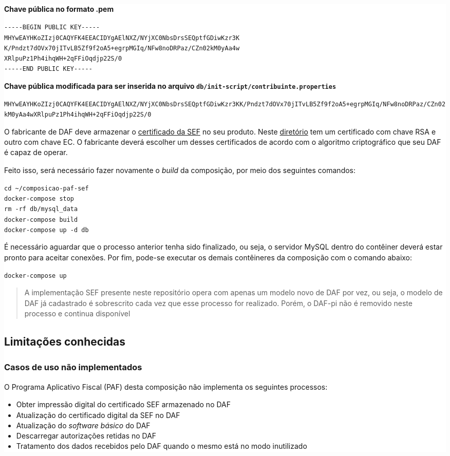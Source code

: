 **Chave pública no formato .pem**
```
-----BEGIN PUBLIC KEY-----
MHYwEAYHKoZIzj0CAQYFK4EEACIDYgAElNXZ/NYjXC0NbsDrsSEQptfGDiwKzr3K
K/Pndzt7dOVx70jITvLB5Zf9f2oA5+egrpMGIq/NFw8noDRPaz/CZn02kM0yAa4w
XRlpuPz1Ph4ihqWH+2qFFiOqdjp22S/0
-----END PUBLIC KEY-----
```

**Chave pública modificada para ser inserida no arquivo `db/init-script/contribuinte.properties`**
```
MHYwEAYHKoZIzj0CAQYFK4EEACIDYgAElNXZ/NYjXC0NbsDrsSEQptfGDiwKzr3KK/Pndzt7dOVx70jITvLB5Zf9f2oA5+egrpMGIq/NFw8noDRPaz/CZn02kM0yAa4wXRlpuPz1Ph4ihqWH+2qFFiOqdjp22S/0
```

O fabricante de DAF deve armazenar o [certificado da SEF](sef/certificados) no seu produto. Neste [diretório](sef/certificados) tem um certificado com chave RSA e outro com chave EC. O fabricante deverá escolher um desses certificados de acordo com o algoritmo criptográfico que seu DAF é capaz de operar. 

Feito isso, será necessário fazer novamente o *build* da composição, por meio dos seguintes comandos:

```base
cd ~/composicao-paf-sef
docker-compose stop
rm -rf db/mysql_data
docker-compose build
docker-compose up -d db
```


É necessário aguardar que o processo anterior tenha sido finalizado, ou seja, o servidor MySQL dentro do contêiner deverá estar pronto para aceitar conexões. Por fim, pode-se executar os demais contêineres da composição com o comando abaixo:

```bash
docker-compose up 
```

 
> A implementação SEF presente neste repositório opera com apenas um modelo novo de DAF por vez, ou seja, o modelo de DAF já cadastrado é sobrescrito cada vez que esse processo for realizado. Porém, o DAF-pi não é removido neste processo e continua disponível

## Limitações conhecidas

### Casos de uso não implementados

O Programa Aplicativo Fiscal (PAF) desta composição não implementa os seguintes processos:

  * Obter impressão digital do certificado SEF armazenado no DAF
  * Atualização do certificado digital da SEF no DAF
  * Atualização do *software básico* do DAF
  * Descarregar autorizações retidas no DAF
  * Tratamento dos dados recebidos pelo DAF quando o mesmo está no modo inutilizado
